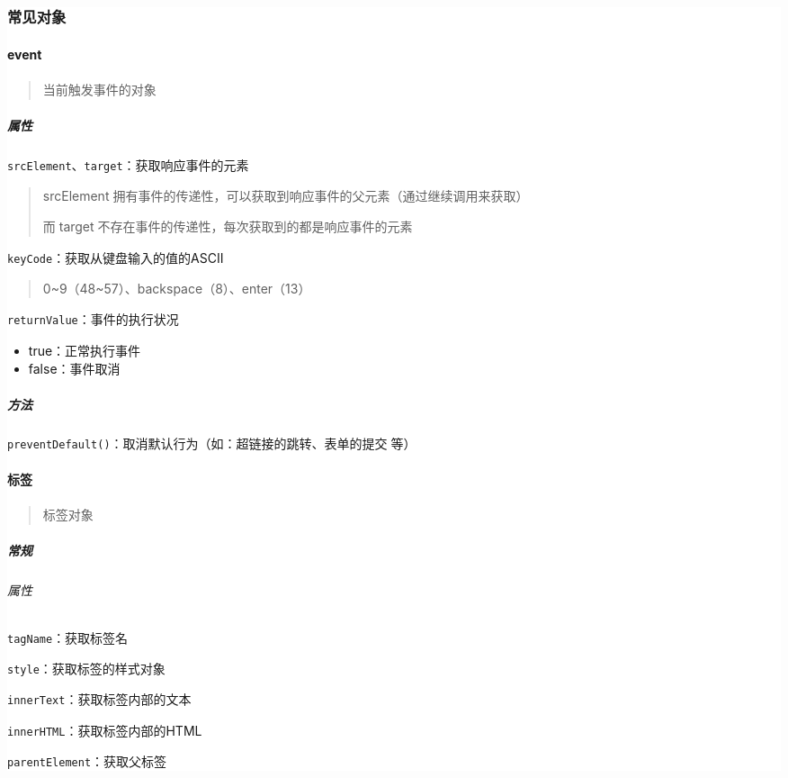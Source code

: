 




### 常见对象

#### event

> 当前触发事件的对象

##### 属性

`srcElement`、`target`：获取响应事件的元素

> srcElement 拥有事件的传递性，可以获取到响应事件的父元素（通过继续调用来获取）
>
> 而 target 不存在事件的传递性，每次获取到的都是响应事件的元素



`keyCode`：获取从键盘输入的值的ASCII

>0~9（48~57）、backspace（8）、enter（13）



`returnValue`：事件的执行状况

- true：正常执行事件
- false：事件取消





##### 方法

`preventDefault()`：取消默认行为（如：超链接的跳转、表单的提交 等）







#### 标签

> 标签对象

##### 常规

###### 属性

`tagName`：获取标签名

`style`：获取标签的样式对象

`innerText`：获取标签内部的文本

`innerHTML`：获取标签内部的HTML

`parentElement`：获取父标签





